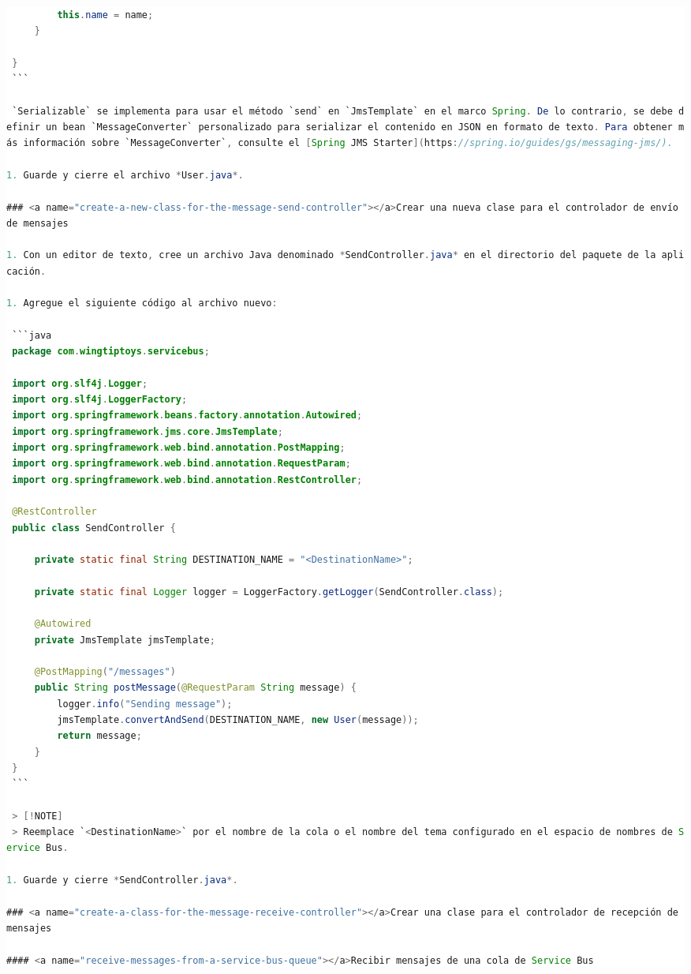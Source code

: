    ```java
            this.name = name;
        }

    }
    ```

    `Serializable` se implementa para usar el método `send` en `JmsTemplate` en el marco Spring. De lo contrario, se debe definir un bean `MessageConverter` personalizado para serializar el contenido en JSON en formato de texto. Para obtener más información sobre `MessageConverter`, consulte el [Spring JMS Starter](https://spring.io/guides/gs/messaging-jms/).

1. Guarde y cierre el archivo *User.java*.

### <a name="create-a-new-class-for-the-message-send-controller"></a>Crear una nueva clase para el controlador de envío de mensajes

1. Con un editor de texto, cree un archivo Java denominado *SendController.java* en el directorio del paquete de la aplicación.

1. Agregue el siguiente código al archivo nuevo:

    ```java
    package com.wingtiptoys.servicebus;

    import org.slf4j.Logger;
    import org.slf4j.LoggerFactory;
    import org.springframework.beans.factory.annotation.Autowired;
    import org.springframework.jms.core.JmsTemplate;
    import org.springframework.web.bind.annotation.PostMapping;
    import org.springframework.web.bind.annotation.RequestParam;
    import org.springframework.web.bind.annotation.RestController;

    @RestController
    public class SendController {

        private static final String DESTINATION_NAME = "<DestinationName>";

        private static final Logger logger = LoggerFactory.getLogger(SendController.class);

        @Autowired
        private JmsTemplate jmsTemplate;

        @PostMapping("/messages")
        public String postMessage(@RequestParam String message) {
            logger.info("Sending message");
            jmsTemplate.convertAndSend(DESTINATION_NAME, new User(message));
            return message;
        }
    }
    ```

    > [!NOTE]
    > Reemplace `<DestinationName>` por el nombre de la cola o el nombre del tema configurado en el espacio de nombres de Service Bus.

1. Guarde y cierre *SendController.java*.

### <a name="create-a-class-for-the-message-receive-controller"></a>Crear una clase para el controlador de recepción de mensajes

#### <a name="receive-messages-from-a-service-bus-queue"></a>Recibir mensajes de una cola de Service Bus

   ```
